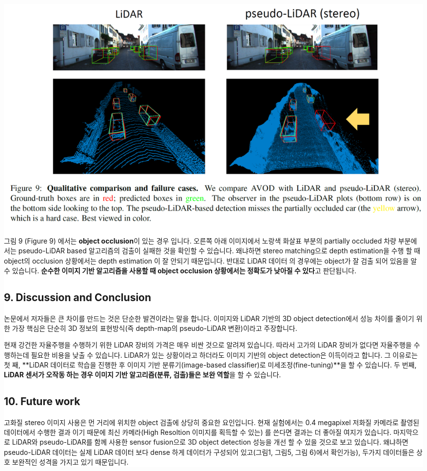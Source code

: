 ![figure_9](/assets/img_1/figure_9.png)

그림 9 (Figure 9) 에서는 **object occlusion**이 있는 경우 입니다. 오른쪽 아래 이미지에서 노랑색 화살표 부분의 partially occluded 차량 부분에서는 pseudo-LiDAR based 알고리즘의 검출이 실패한 것을 확인할 수 있습니다. 왜냐하면 stereo matching으로 depth estimation을 수행 할 때 object의 occlusion 상황에서는 depth estimation 이 잘 안되기 때문입니다. 반대로 LiDAR 데이터 의 경우에는 object가 잘 검출 되어 있음을 알 수 있습니다.  **순수한 이미지 기반 알고리즘을 사용할 때 object occlusion 상황에서는 정확도가 낮아질 수 있다**고 판단됩니다.



## 9. Discussion and Conclusion 

논문에서 저자들은 큰 차이를 만드는 것은 단순한 발견이라는 말을 합니다. 이미지와 LiDAR 기반의 3D object detection에서 성능 차이를 줄이기 위한 가장 핵심은 단순히 3D 정보의 표현방식(즉 depth-map의 pseudo-LiDAR 변환)이라고 주장합니다.

현재 강건한 자율주행을 수행하기 위한 LiDAR 장비의 가격은 매우 비싼 것으로 알려져 있습니다. 따라서 고가의 LiDAR 장비가 없다면 자율주행을 수행하는데 필요한 비용을 낮출 수 있습니다. LiDAR가 있는 상황이라고 하더라도 이미지 기반의 object detection은 이득이라고 합니다. 그 이유로는 첫 째, **LiDAR 데이터로 학습을 진행한 후 이미지 기반 분류기(image-based classifier)로 미세조정(fine-tuning)**을 할 수 있습니다. 두 번째, **LiDAR 센서가 오작동 하는 경우 이미지 기반 알고리즘(분류, 검출)들은 보완 역할**을 할 수 있습니다. 



## 10. Future work

고화질 stereo 이미지 사용은 먼 거리에 위치한 object 검출에 상당히 중요한 요인입니다. 현재 실험에서는 0.4 megapixel 저화질 카메라로 촬영된 데이터에서 수행한 결과 이기 때문에 최신 카메라(High Resoltion 이미지를 획득할 수 있는) 를 쓴다면 결과는 더 좋아질 여지가  있습니다. 마지막으로 LiDAR와 pseudo-LiDAR를 함께 사용한 sensor fusion으로 3D object detection 성능을 개선 할 수 있을 것으로 보고 있습니다. 왜냐하면 pseudo-LiDAR 데이터는 실제 LiDAR 데이터 보다 dense 하게 데이터가 구성되어 있고(그림1, 그림5, 그림 6)에서 확인가능), 두가지 데이터들은 상호 보완적인 성격을 가지고 있기 때문입니다. 
